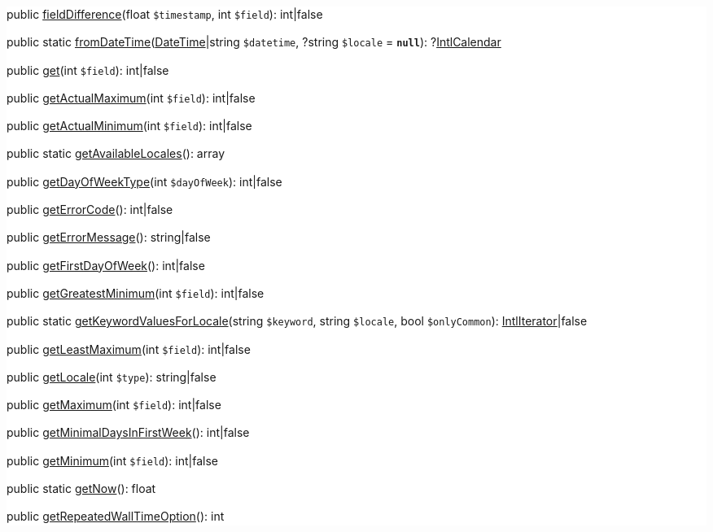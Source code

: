 public [fieldDifference](intlcalendar.fielddifference.md)(float
`$timestamp`, int `$field`): int\|false

public static
[fromDateTime](intlcalendar.fromdatetime.md)([DateTime](class.datetime.md)\|string
`$datetime`, ?string `$locale` = **`null`**):
?[IntlCalendar](class.intlcalendar.md)

public [get](intlcalendar.get.md)(int `$field`): int\|false

public [getActualMaximum](intlcalendar.getactualmaximum.md)(int
`$field`): int\|false

public [getActualMinimum](intlcalendar.getactualminimum.md)(int
`$field`): int\|false

public static
[getAvailableLocales](intlcalendar.getavailablelocales.md)(): array

public [getDayOfWeekType](intlcalendar.getdayofweektype.md)(int
`$dayOfWeek`): int\|false

public [getErrorCode](intlcalendar.geterrorcode.md)(): int\|false

public [getErrorMessage](intlcalendar.geterrormessage.md)():
string\|false

public [getFirstDayOfWeek](intlcalendar.getfirstdayofweek.md)():
int\|false

public [getGreatestMinimum](intlcalendar.getgreatestminimum.md)(int
`$field`): int\|false

public static
[getKeywordValuesForLocale](intlcalendar.getkeywordvaluesforlocale.md)(string
`$keyword`, string `$locale`, bool `$onlyCommon`):
[IntlIterator](class.intliterator.md)\|false

public [getLeastMaximum](intlcalendar.getleastmaximum.md)(int
`$field`): int\|false

public [getLocale](intlcalendar.getlocale.md)(int `$type`):
string\|false

public [getMaximum](intlcalendar.getmaximum.md)(int `$field`):
int\|false

public
[getMinimalDaysInFirstWeek](intlcalendar.getminimaldaysinfirstweek.md)():
int\|false

public [getMinimum](intlcalendar.getminimum.md)(int `$field`):
int\|false

public static [getNow](intlcalendar.getnow.md)(): float

public
[getRepeatedWallTimeOption](intlcalendar.getrepeatedwalltimeoption.md)():
int
